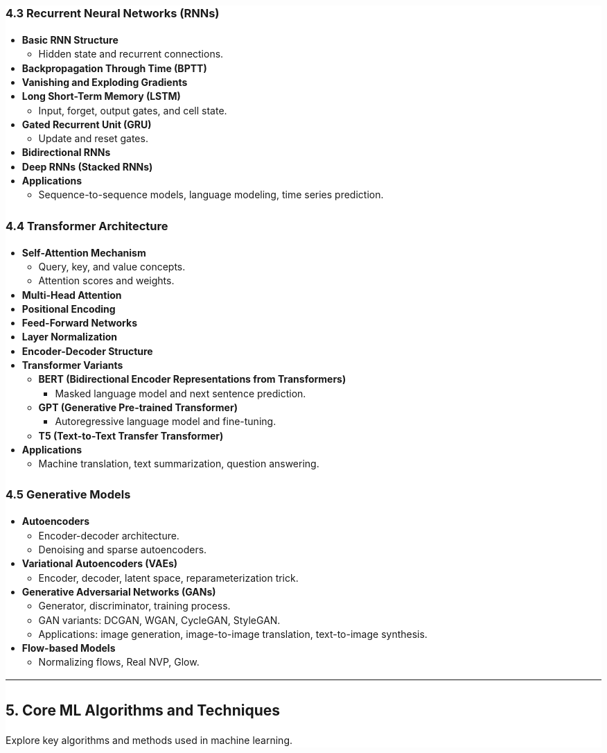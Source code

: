 ### 4.3 Recurrent Neural Networks (RNNs)
- **Basic RNN Structure**
  - Hidden state and recurrent connections.
- **Backpropagation Through Time (BPTT)**
- **Vanishing and Exploding Gradients**
- **Long Short-Term Memory (LSTM)**
  - Input, forget, output gates, and cell state.
- **Gated Recurrent Unit (GRU)**
  - Update and reset gates.
- **Bidirectional RNNs**
- **Deep RNNs (Stacked RNNs)**
- **Applications**
  - Sequence-to-sequence models, language modeling, time series prediction.

### 4.4 Transformer Architecture
- **Self-Attention Mechanism**
  - Query, key, and value concepts.
  - Attention scores and weights.
- **Multi-Head Attention**
- **Positional Encoding**
- **Feed-Forward Networks**
- **Layer Normalization**
- **Encoder-Decoder Structure**
- **Transformer Variants**
  - **BERT (Bidirectional Encoder Representations from Transformers)**
    - Masked language model and next sentence prediction.
  - **GPT (Generative Pre-trained Transformer)**
    - Autoregressive language model and fine-tuning.
  - **T5 (Text-to-Text Transfer Transformer)**
- **Applications**
  - Machine translation, text summarization, question answering.

### 4.5 Generative Models
- **Autoencoders**
  - Encoder-decoder architecture.
  - Denoising and sparse autoencoders.
- **Variational Autoencoders (VAEs)**
  - Encoder, decoder, latent space, reparameterization trick.
- **Generative Adversarial Networks (GANs)**
  - Generator, discriminator, training process.
  - GAN variants: DCGAN, WGAN, CycleGAN, StyleGAN.
  - Applications: image generation, image-to-image translation, text-to-image synthesis.
- **Flow-based Models**
  - Normalizing flows, Real NVP, Glow.

---

## 5. Core ML Algorithms and Techniques

Explore key algorithms and methods used in machine learning.
